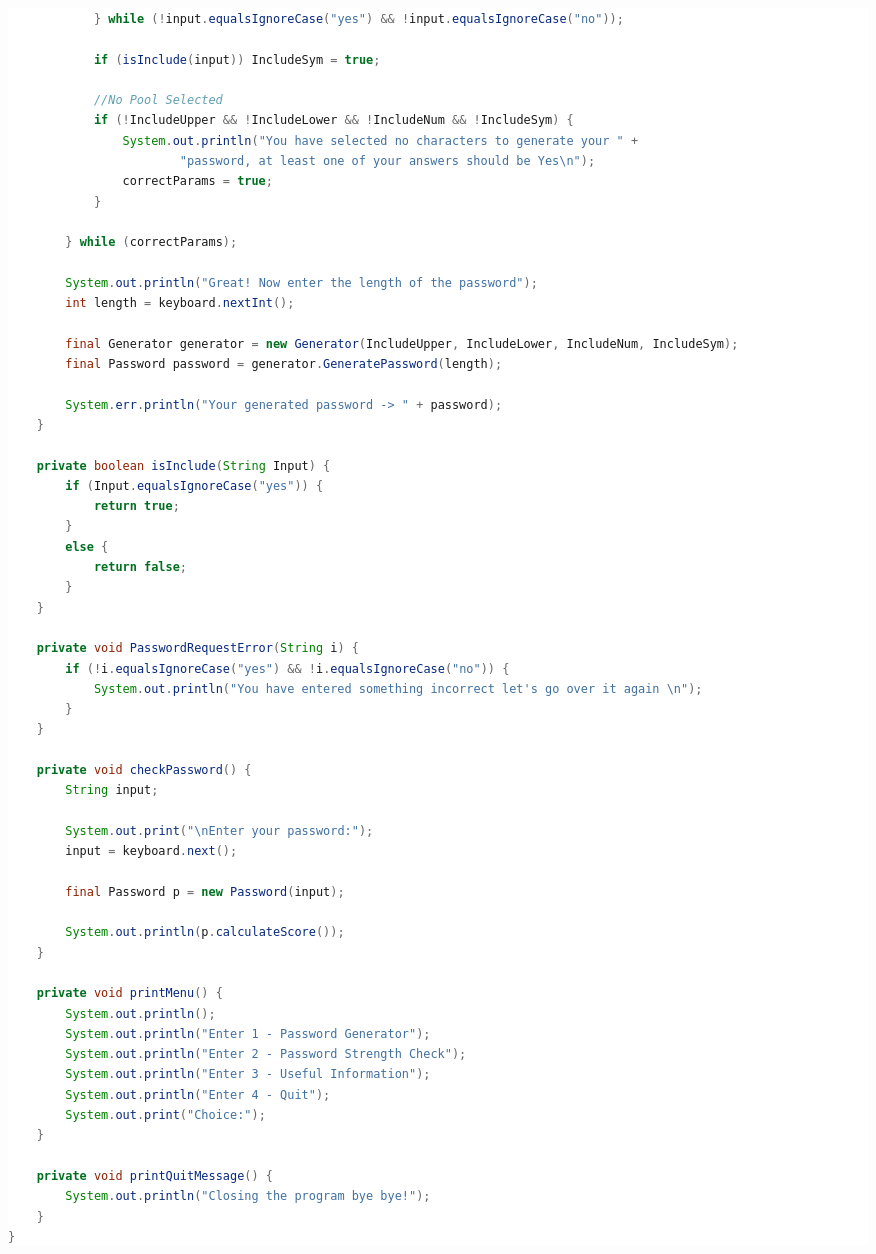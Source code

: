 ``` java
            } while (!input.equalsIgnoreCase("yes") && !input.equalsIgnoreCase("no"));

            if (isInclude(input)) IncludeSym = true;

            //No Pool Selected
            if (!IncludeUpper && !IncludeLower && !IncludeNum && !IncludeSym) {
                System.out.println("You have selected no characters to generate your " +
                        "password, at least one of your answers should be Yes\n");
                correctParams = true;
            }

        } while (correctParams);

        System.out.println("Great! Now enter the length of the password");
        int length = keyboard.nextInt();

        final Generator generator = new Generator(IncludeUpper, IncludeLower, IncludeNum, IncludeSym);
        final Password password = generator.GeneratePassword(length);

        System.err.println("Your generated password -> " + password);
    }

    private boolean isInclude(String Input) {
        if (Input.equalsIgnoreCase("yes")) {
            return true;
        } 
        else {
            return false;
        }
    }

    private void PasswordRequestError(String i) {
        if (!i.equalsIgnoreCase("yes") && !i.equalsIgnoreCase("no")) {
            System.out.println("You have entered something incorrect let's go over it again \n");
        }
    }

    private void checkPassword() {
        String input;

        System.out.print("\nEnter your password:");
        input = keyboard.next();

        final Password p = new Password(input);

        System.out.println(p.calculateScore());
    }

    private void printMenu() {
        System.out.println();
        System.out.println("Enter 1 - Password Generator");
        System.out.println("Enter 2 - Password Strength Check");
        System.out.println("Enter 3 - Useful Information");
        System.out.println("Enter 4 - Quit");
        System.out.print("Choice:");
    }

    private void printQuitMessage() {
        System.out.println("Closing the program bye bye!");
    }
}
```